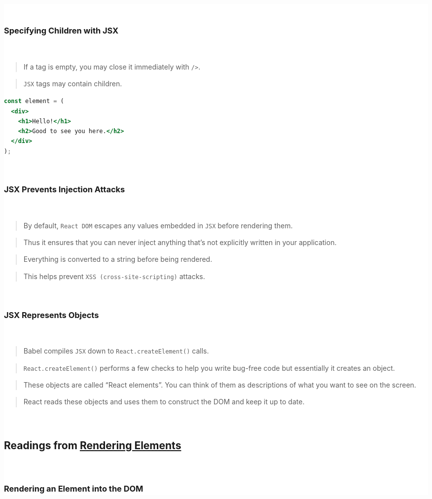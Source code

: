 <br>

### Specifying Children with JSX

<br>

> If a tag is empty, you may close it immediately with `/>`.

> `JSX` tags may contain children.

```jsx
const element = (
  <div>
    <h1>Hello!</h1>
    <h2>Good to see you here.</h2>
  </div>
);
```

<br>

### JSX Prevents Injection Attacks

<br>

> By default, `React DOM` escapes any values embedded in `JSX` before rendering them.

> Thus it ensures that you can never inject anything that’s not explicitly written in your application.

> Everything is converted to a string before being rendered.

> This helps prevent `XSS (cross-site-scripting)` attacks.

<br>

### JSX Represents Objects

<br>

> Babel compiles `JSX` down to `React.createElement()` calls.

> `React.createElement()` performs a few checks to help you write bug-free code but essentially it creates an object.

> These objects are called “React elements”. You can think of them as descriptions of what you want to see on the screen.

> React reads these objects and uses them to construct the DOM and keep it up to date.

<br>

## Readings from [Rendering Elements](https://reactjs.org/docs/rendering-elements.html)

<br>

### Rendering an Element into the DOM
